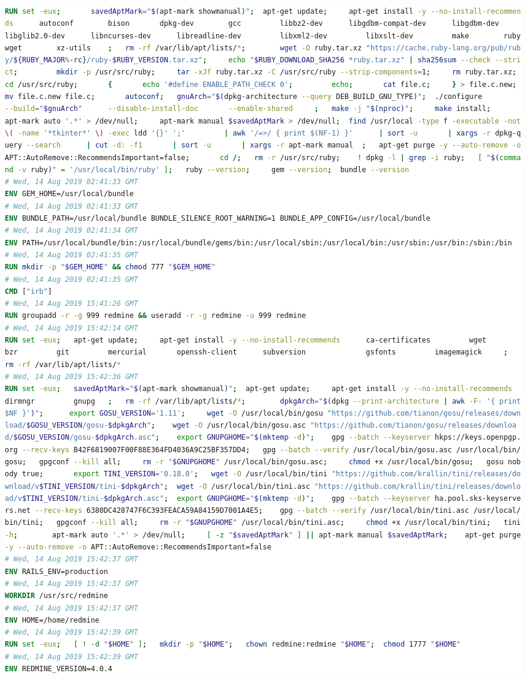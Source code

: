 ```dockerfile
RUN set -eux; 		savedAptMark="$(apt-mark showmanual)"; 	apt-get update; 	apt-get install -y --no-install-recommends 		autoconf 		bison 		dpkg-dev 		gcc 		libbz2-dev 		libgdbm-compat-dev 		libgdbm-dev 		libglib2.0-dev 		libncurses-dev 		libreadline-dev 		libxml2-dev 		libxslt-dev 		make 		ruby 		wget 		xz-utils 	; 	rm -rf /var/lib/apt/lists/*; 		wget -O ruby.tar.xz "https://cache.ruby-lang.org/pub/ruby/${RUBY_MAJOR%-rc}/ruby-$RUBY_VERSION.tar.xz"; 	echo "$RUBY_DOWNLOAD_SHA256 *ruby.tar.xz" | sha256sum --check --strict; 		mkdir -p /usr/src/ruby; 	tar -xJf ruby.tar.xz -C /usr/src/ruby --strip-components=1; 	rm ruby.tar.xz; 		cd /usr/src/ruby; 		{ 		echo '#define ENABLE_PATH_CHECK 0'; 		echo; 		cat file.c; 	} > file.c.new; 	mv file.c.new file.c; 		autoconf; 	gnuArch="$(dpkg-architecture --query DEB_BUILD_GNU_TYPE)"; 	./configure 		--build="$gnuArch" 		--disable-install-doc 		--enable-shared 	; 	make -j "$(nproc)"; 	make install; 		apt-mark auto '.*' > /dev/null; 	apt-mark manual $savedAptMark > /dev/null; 	find /usr/local -type f -executable -not \( -name '*tkinter*' \) -exec ldd '{}' ';' 		| awk '/=>/ { print $(NF-1) }' 		| sort -u 		| xargs -r dpkg-query --search 		| cut -d: -f1 		| sort -u 		| xargs -r apt-mark manual 	; 	apt-get purge -y --auto-remove -o APT::AutoRemove::RecommendsImportant=false; 		cd /; 	rm -r /usr/src/ruby; 	! dpkg -l | grep -i ruby; 	[ "$(command -v ruby)" = '/usr/local/bin/ruby' ]; 	ruby --version; 	gem --version; 	bundle --version
# Wed, 14 Aug 2019 02:41:33 GMT
ENV GEM_HOME=/usr/local/bundle
# Wed, 14 Aug 2019 02:41:33 GMT
ENV BUNDLE_PATH=/usr/local/bundle BUNDLE_SILENCE_ROOT_WARNING=1 BUNDLE_APP_CONFIG=/usr/local/bundle
# Wed, 14 Aug 2019 02:41:34 GMT
ENV PATH=/usr/local/bundle/bin:/usr/local/bundle/gems/bin:/usr/local/sbin:/usr/local/bin:/usr/sbin:/usr/bin:/sbin:/bin
# Wed, 14 Aug 2019 02:41:35 GMT
RUN mkdir -p "$GEM_HOME" && chmod 777 "$GEM_HOME"
# Wed, 14 Aug 2019 02:41:35 GMT
CMD ["irb"]
# Wed, 14 Aug 2019 15:41:26 GMT
RUN groupadd -r -g 999 redmine && useradd -r -g redmine -u 999 redmine
# Wed, 14 Aug 2019 15:42:14 GMT
RUN set -eux; 	apt-get update; 	apt-get install -y --no-install-recommends 		ca-certificates 		wget 				bzr 		git 		mercurial 		openssh-client 		subversion 				gsfonts 		imagemagick 	; 	rm -rf /var/lib/apt/lists/*
# Wed, 14 Aug 2019 15:42:36 GMT
RUN set -eux; 	savedAptMark="$(apt-mark showmanual)"; 	apt-get update; 	apt-get install -y --no-install-recommends 		dirmngr 		gnupg 	; 	rm -rf /var/lib/apt/lists/*; 		dpkgArch="$(dpkg --print-architecture | awk -F- '{ print $NF }')"; 		export GOSU_VERSION='1.11'; 	wget -O /usr/local/bin/gosu "https://github.com/tianon/gosu/releases/download/$GOSU_VERSION/gosu-$dpkgArch"; 	wget -O /usr/local/bin/gosu.asc "https://github.com/tianon/gosu/releases/download/$GOSU_VERSION/gosu-$dpkgArch.asc"; 	export GNUPGHOME="$(mktemp -d)"; 	gpg --batch --keyserver hkps://keys.openpgp.org --recv-keys B42F6819007F00F88E364FD4036A9C25BF357DD4; 	gpg --batch --verify /usr/local/bin/gosu.asc /usr/local/bin/gosu; 	gpgconf --kill all; 	rm -r "$GNUPGHOME" /usr/local/bin/gosu.asc; 	chmod +x /usr/local/bin/gosu; 	gosu nobody true; 		export TINI_VERSION='0.18.0'; 	wget -O /usr/local/bin/tini "https://github.com/krallin/tini/releases/download/v$TINI_VERSION/tini-$dpkgArch"; 	wget -O /usr/local/bin/tini.asc "https://github.com/krallin/tini/releases/download/v$TINI_VERSION/tini-$dpkgArch.asc"; 	export GNUPGHOME="$(mktemp -d)"; 	gpg --batch --keyserver ha.pool.sks-keyservers.net --recv-keys 6380DC428747F6C393FEACA59A84159D7001A4E5; 	gpg --batch --verify /usr/local/bin/tini.asc /usr/local/bin/tini; 	gpgconf --kill all; 	rm -r "$GNUPGHOME" /usr/local/bin/tini.asc; 	chmod +x /usr/local/bin/tini; 	tini -h; 		apt-mark auto '.*' > /dev/null; 	[ -z "$savedAptMark" ] || apt-mark manual $savedAptMark; 	apt-get purge -y --auto-remove -o APT::AutoRemove::RecommendsImportant=false
# Wed, 14 Aug 2019 15:42:37 GMT
ENV RAILS_ENV=production
# Wed, 14 Aug 2019 15:42:37 GMT
WORKDIR /usr/src/redmine
# Wed, 14 Aug 2019 15:42:37 GMT
ENV HOME=/home/redmine
# Wed, 14 Aug 2019 15:42:39 GMT
RUN set -eux; 	[ ! -d "$HOME" ]; 	mkdir -p "$HOME"; 	chown redmine:redmine "$HOME"; 	chmod 1777 "$HOME"
# Wed, 14 Aug 2019 15:42:39 GMT
ENV REDMINE_VERSION=4.0.4
```